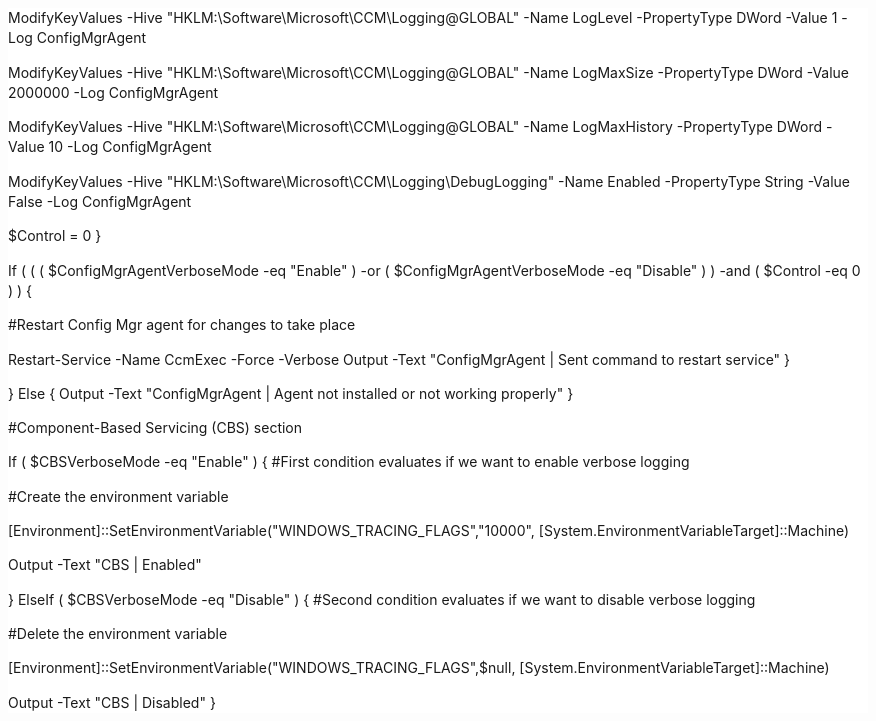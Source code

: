 ModifyKeyValues -Hive "HKLM:\Software\Microsoft\CCM\Logging\@GLOBAL" -Name LogLevel -PropertyType DWord -Value 1 -Log ConfigMgrAgent
 
ModifyKeyValues -Hive "HKLM:\Software\Microsoft\CCM\Logging\@GLOBAL" -Name LogMaxSize -PropertyType DWord -Value 2000000 -Log ConfigMgrAgent
 
ModifyKeyValues -Hive "HKLM:\Software\Microsoft\CCM\Logging\@GLOBAL" -Name LogMaxHistory -PropertyType DWord -Value 10 -Log ConfigMgrAgent
 
ModifyKeyValues -Hive "HKLM:\Software\Microsoft\CCM\Logging\DebugLogging" -Name Enabled -PropertyType String -Value False -Log ConfigMgrAgent
       
$Control = 0 }
 
If ( ( ( $ConfigMgrAgentVerboseMode -eq "Enable" ) -or ( $ConfigMgrAgentVerboseMode -eq "Disable" ) ) -and ( $Control -eq 0 ) ) {
   
#Restart Config Mgr agent for changes to take place
 
Restart-Service -Name CcmExec -Force -Verbose
Output -Text "ConfigMgrAgent | Sent command to restart service" }
 
} Else { Output -Text "ConfigMgrAgent | Agent not installed or not working properly" }
 
#Component-Based Servicing (CBS) section
 
If ( $CBSVerboseMode -eq "Enable" ) { #First condition evaluates if we want to enable verbose logging
 
#Create the environment variable
   
[Environment]::SetEnvironmentVariable("WINDOWS_TRACING_FLAGS","10000", [System.EnvironmentVariableTarget]::Machine)
 
Output -Text "CBS | Enabled"
 
} ElseIf ( $CBSVerboseMode -eq "Disable" ) { #Second condition evaluates if we want to disable verbose logging
 
#Delete the environment variable
 
[Environment]::SetEnvironmentVariable("WINDOWS_TRACING_FLAGS",$null, [System.EnvironmentVariableTarget]::Machine)
 
Output -Text "CBS | Disabled" }